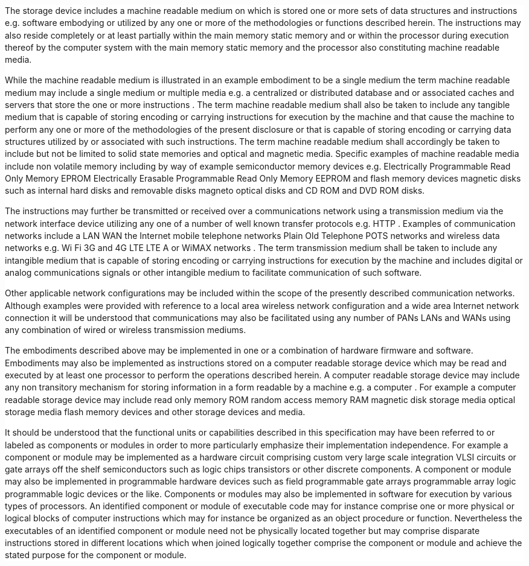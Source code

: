 The storage device includes a machine readable medium on which is stored one or more sets of data structures and instructions e.g. software embodying or utilized by any one or more of the methodologies or functions described herein. The instructions may also reside completely or at least partially within the main memory static memory and or within the processor during execution thereof by the computer system with the main memory static memory and the processor also constituting machine readable media.

While the machine readable medium is illustrated in an example embodiment to be a single medium the term machine readable medium may include a single medium or multiple media e.g. a centralized or distributed database and or associated caches and servers that store the one or more instructions . The term machine readable medium shall also be taken to include any tangible medium that is capable of storing encoding or carrying instructions for execution by the machine and that cause the machine to perform any one or more of the methodologies of the present disclosure or that is capable of storing encoding or carrying data structures utilized by or associated with such instructions. The term machine readable medium shall accordingly be taken to include but not be limited to solid state memories and optical and magnetic media. Specific examples of machine readable media include non volatile memory including by way of example semiconductor memory devices e.g. Electrically Programmable Read Only Memory EPROM Electrically Erasable Programmable Read Only Memory EEPROM and flash memory devices magnetic disks such as internal hard disks and removable disks magneto optical disks and CD ROM and DVD ROM disks.

The instructions may further be transmitted or received over a communications network using a transmission medium via the network interface device utilizing any one of a number of well known transfer protocols e.g. HTTP . Examples of communication networks include a LAN WAN the Internet mobile telephone networks Plain Old Telephone POTS networks and wireless data networks e.g. Wi Fi 3G and 4G LTE LTE A or WiMAX networks . The term transmission medium shall be taken to include any intangible medium that is capable of storing encoding or carrying instructions for execution by the machine and includes digital or analog communications signals or other intangible medium to facilitate communication of such software.

Other applicable network configurations may be included within the scope of the presently described communication networks. Although examples were provided with reference to a local area wireless network configuration and a wide area Internet network connection it will be understood that communications may also be facilitated using any number of PANs LANs and WANs using any combination of wired or wireless transmission mediums.

The embodiments described above may be implemented in one or a combination of hardware firmware and software. Embodiments may also be implemented as instructions stored on a computer readable storage device which may be read and executed by at least one processor to perform the operations described herein. A computer readable storage device may include any non transitory mechanism for storing information in a form readable by a machine e.g. a computer . For example a computer readable storage device may include read only memory ROM random access memory RAM magnetic disk storage media optical storage media flash memory devices and other storage devices and media.

It should be understood that the functional units or capabilities described in this specification may have been referred to or labeled as components or modules in order to more particularly emphasize their implementation independence. For example a component or module may be implemented as a hardware circuit comprising custom very large scale integration VLSI circuits or gate arrays off the shelf semiconductors such as logic chips transistors or other discrete components. A component or module may also be implemented in programmable hardware devices such as field programmable gate arrays programmable array logic programmable logic devices or the like. Components or modules may also be implemented in software for execution by various types of processors. An identified component or module of executable code may for instance comprise one or more physical or logical blocks of computer instructions which may for instance be organized as an object procedure or function. Nevertheless the executables of an identified component or module need not be physically located together but may comprise disparate instructions stored in different locations which when joined logically together comprise the component or module and achieve the stated purpose for the component or module.
